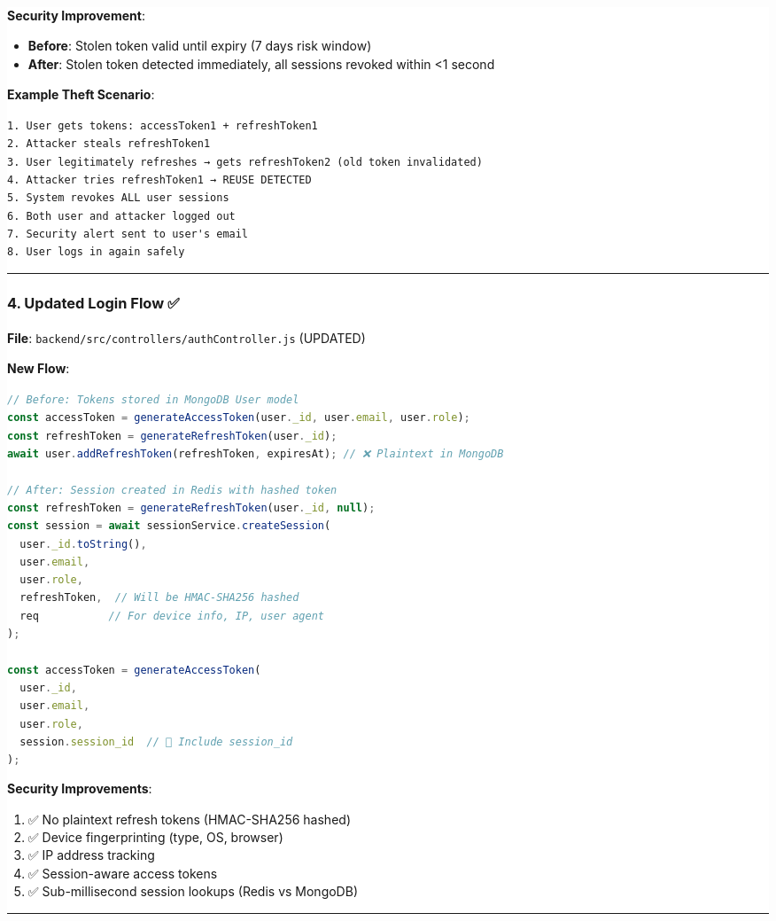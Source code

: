 **Security Improvement**:
- **Before**: Stolen token valid until expiry (7 days risk window)
- **After**: Stolen token detected immediately, all sessions revoked within <1 second

**Example Theft Scenario**:
```
1. User gets tokens: accessToken1 + refreshToken1
2. Attacker steals refreshToken1
3. User legitimately refreshes → gets refreshToken2 (old token invalidated)
4. Attacker tries refreshToken1 → REUSE DETECTED
5. System revokes ALL user sessions
6. Both user and attacker logged out
7. Security alert sent to user's email
8. User logs in again safely
```

---

### 4. **Updated Login Flow** ✅

**File**: `backend/src/controllers/authController.js` (UPDATED)

**New Flow**:
```javascript
// Before: Tokens stored in MongoDB User model
const accessToken = generateAccessToken(user._id, user.email, user.role);
const refreshToken = generateRefreshToken(user._id);
await user.addRefreshToken(refreshToken, expiresAt); // ❌ Plaintext in MongoDB

// After: Session created in Redis with hashed token
const refreshToken = generateRefreshToken(user._id, null);
const session = await sessionService.createSession(
  user._id.toString(),
  user.email,
  user.role,
  refreshToken,  // Will be HMAC-SHA256 hashed
  req           // For device info, IP, user agent
);

const accessToken = generateAccessToken(
  user._id,
  user.email,
  user.role,
  session.session_id  // 🔑 Include session_id
);
```

**Security Improvements**:
1. ✅ No plaintext refresh tokens (HMAC-SHA256 hashed)
2. ✅ Device fingerprinting (type, OS, browser)
3. ✅ IP address tracking
4. ✅ Session-aware access tokens
5. ✅ Sub-millisecond session lookups (Redis vs MongoDB)

---
